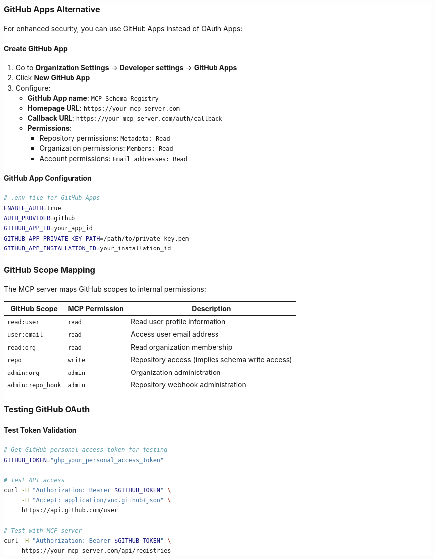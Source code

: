 ### GitHub Apps Alternative

For enhanced security, you can use GitHub Apps instead of OAuth Apps:

#### Create GitHub App

1. Go to **Organization Settings** → **Developer settings** → **GitHub Apps**
2. Click **New GitHub App**
3. Configure:
   - **GitHub App name**: `MCP Schema Registry`
   - **Homepage URL**: `https://your-mcp-server.com`
   - **Callback URL**: `https://your-mcp-server.com/auth/callback`
   - **Permissions**: 
     - Repository permissions: `Metadata: Read`
     - Organization permissions: `Members: Read`
     - Account permissions: `Email addresses: Read`

#### GitHub App Configuration

```bash
# .env file for GitHub Apps
ENABLE_AUTH=true
AUTH_PROVIDER=github
GITHUB_APP_ID=your_app_id
GITHUB_APP_PRIVATE_KEY_PATH=/path/to/private-key.pem
GITHUB_APP_INSTALLATION_ID=your_installation_id
```

### GitHub Scope Mapping

The MCP server maps GitHub scopes to internal permissions:

| GitHub Scope | MCP Permission | Description |
|--------------|----------------|-------------|
| `read:user` | `read` | Read user profile information |
| `user:email` | `read` | Access user email address |
| `read:org` | `read` | Read organization membership |
| `repo` | `write` | Repository access (implies schema write access) |
| `admin:org` | `admin` | Organization administration |
| `admin:repo_hook` | `admin` | Repository webhook administration |

### Testing GitHub OAuth

#### Test Token Validation

```bash
# Get GitHub personal access token for testing
GITHUB_TOKEN="ghp_your_personal_access_token"

# Test API access
curl -H "Authorization: Bearer $GITHUB_TOKEN" \
     -H "Accept: application/vnd.github+json" \
     https://api.github.com/user

# Test with MCP server
curl -H "Authorization: Bearer $GITHUB_TOKEN" \
     https://your-mcp-server.com/api/registries
```

